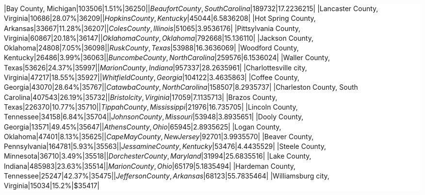|Bay County, Michigan|103506|1.51%|$36250|
|Beaufort County, South Carolina|189732|17.22%|$36215|
|Lancaster County, Virginia|10686|28.07%|$36209|
|Hopkins County, Kentucky|45044|6.58%|$36208|
|Hot Spring County, Arkansas|33667|11.28%|$36207|
|Coles County, Illinois|51065|3.95%|$36176|
|Pittsylvania County, Virginia|60867|20.18%|$36147|
|Oklahoma County, Oklahoma|792668|15.1%|$36110|
|Jackson County, Oklahoma|24808|7.05%|$36098|
|Rusk County, Texas|53988|16.36%|$36069|
|Woodford County, Kentucky|26486|3.99%|$36063|
|Buncombe County, North Carolina|259576|6.15%|$36024|
|Waller County, Texas|53626|24.37%|$35997|
|Marion County, Indiana|957337|28.26%|$35961|
|Charlottesville city, Virginia|47217|18.55%|$35927|
|Whitfield County, Georgia|104122|3.46%|$35863|
|Coffee County, Georgia|43070|28.64%|$35767|
|Catawba County, North Carolina|158507|8.29%|$35737|
|Charleston County, South Carolina|407543|26.19%|$35732|
|Bristol city, Virginia|17059|7.11%|$35713|
|Brazos County, Texas|226370|10.77%|$35710|
|Tippah County, Mississippi|21976|16.7%|$35705|
|Lincoln County, Tennessee|34158|6.84%|$35704|
|Johnson County, Missouri|53948|3.89%|$35651|
|Dooly County, Georgia|13571|49.45%|$35647|
|Athens County, Ohio|65945|2.89%|$35625|
|Logan County, Oklahoma|47401|8.13%|$35625|
|Cape May County, New Jersey|92701|3.99%|$35570|
|Beaver County, Pennsylvania|164781|5.93%|$35563|
|Jessamine County, Kentucky|53476|4.44%|$35529|
|Steele County, Minnesota|36710|3.49%|$35518|
|Dorchester County, Maryland|31994|25.68%|$35516|
|Lake County, Indiana|485983|23.63%|$35514|
|Marion County, Ohio|65179|5.18%|$35494|
|Hardeman County, Tennessee|25247|42.37%|$35475|
|Jefferson County, Arkansas|68123|55.78%|$35464|
|Williamsburg city, Virginia|15034|15.2%|$35417|